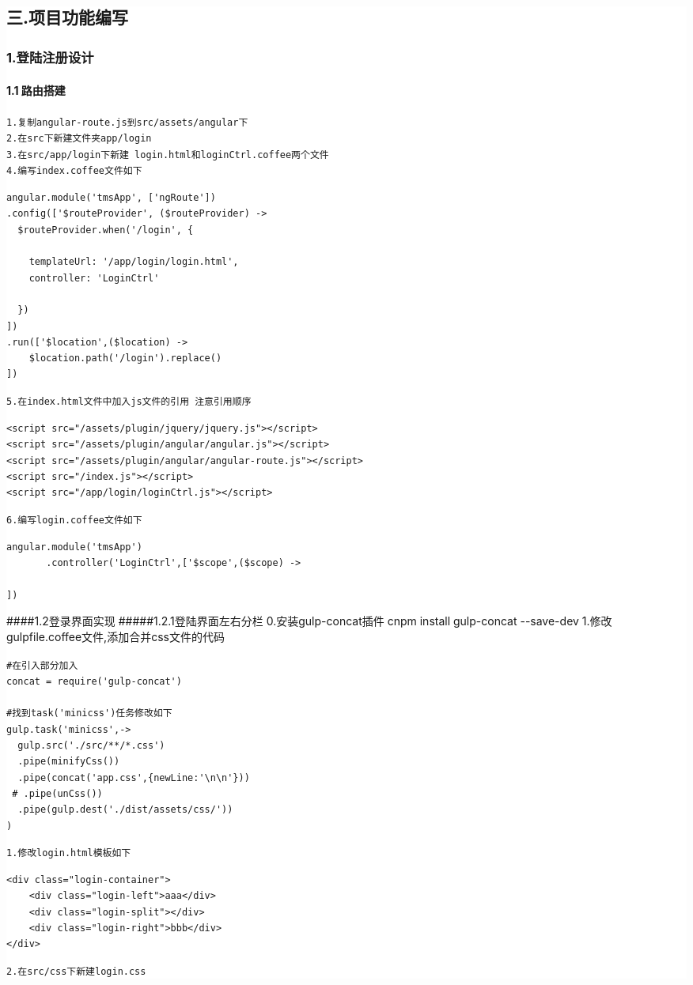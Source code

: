 ## 三.项目功能编写
### 1.登陆注册设计
#### 1.1 路由搭建
    1.复制angular-route.js到src/assets/angular下
    2.在src下新建文件夹app/login
    3.在src/app/login下新建 login.html和loginCtrl.coffee两个文件
    4.编写index.coffee文件如下
```
angular.module('tmsApp', ['ngRoute'])
.config(['$routeProvider', ($routeProvider) ->
  $routeProvider.when('/login', {

    templateUrl: '/app/login/login.html',
    controller: 'LoginCtrl'

  })
])
.run(['$location',($location) ->
    $location.path('/login').replace()
])
```
    5.在index.html文件中加入js文件的引用 注意引用顺序
```
<script src="/assets/plugin/jquery/jquery.js"></script>
<script src="/assets/plugin/angular/angular.js"></script>
<script src="/assets/plugin/angular/angular-route.js"></script>
<script src="/index.js"></script>
<script src="/app/login/loginCtrl.js"></script>

```
    6.编写login.coffee文件如下
```
angular.module('tmsApp')
       .controller('LoginCtrl',['$scope',($scope) ->

])
```
####1.2登录界面实现
#####1.2.1登陆界面左右分栏
    0.安装gulp-concat插件 cnpm install gulp-concat --save-dev
    1.修改gulpfile.coffee文件,添加合并css文件的代码
```
#在引入部分加入
concat = require('gulp-concat')

#找到task('minicss')任务修改如下
gulp.task('minicss',->
  gulp.src('./src/**/*.css')
  .pipe(minifyCss())
  .pipe(concat('app.css',{newLine:'\n\n'}))
 # .pipe(unCss())
  .pipe(gulp.dest('./dist/assets/css/'))
)
```
    1.修改login.html模板如下
```
<div class="login-container">
    <div class="login-left">aaa</div>
    <div class="login-split"></div>
    <div class="login-right">bbb</div>
</div>
```
    2.在src/css下新建login.css
```
```